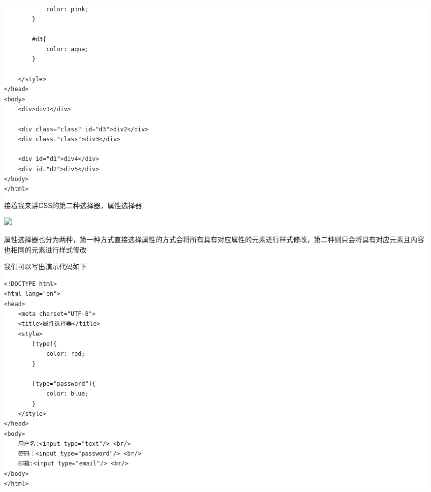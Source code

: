 ```
            color: pink;
        }

        #d3{
            color: aqua;
        }

    </style>
</head>
<body>
    <div>div1</div>

    <div class="class" id="d3">div2</div>
    <div class="class">div3</div>

    <div id="d1">div4</div>
    <div id="d2">div5</div>
</body>
</html>
```

接着我来讲CSS的第二种选择器，属性选择器

![](D:/Rolin的学习笔记/youdaonote-pull/youdaonote/youdaonote-images/WEBRESOURCE9850929b5afbccad273ad36fbb2ad576.png)

属性选择器也分为两种，第一种方式直接选择属性的方式会将所有具有对应属性的元素进行样式修改，第二种则只会将具有对应元素且内容也相同的元素进行样式修改

我们可以写出演示代码如下

```
<!DOCTYPE html>
<html lang="en">
<head>
    <meta charset="UTF-8">
    <title>属性选择器</title>
    <style>
        [type]{
            color: red;
        }

        [type="password"]{
            color: blue;
        }
    </style>
</head>
<body>
    用户名:<input type="text"/> <br/>
    密码：<input type="password"/> <br/>
    邮箱:<input type="email"/> <br/>
</body>
</html>
```
